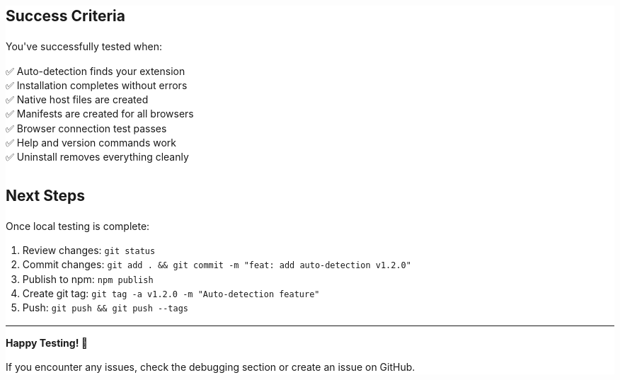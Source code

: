 ## Success Criteria

You've successfully tested when:

✅ Auto-detection finds your extension  
✅ Installation completes without errors  
✅ Native host files are created  
✅ Manifests are created for all browsers  
✅ Browser connection test passes  
✅ Help and version commands work  
✅ Uninstall removes everything cleanly

## Next Steps

Once local testing is complete:

1. Review changes: `git status`
2. Commit changes: `git add . && git commit -m "feat: add auto-detection v1.2.0"`
3. Publish to npm: `npm publish`
4. Create git tag: `git tag -a v1.2.0 -m "Auto-detection feature"`
5. Push: `git push && git push --tags`

---

**Happy Testing! 🎉**

If you encounter any issues, check the debugging section or create an issue on GitHub.

